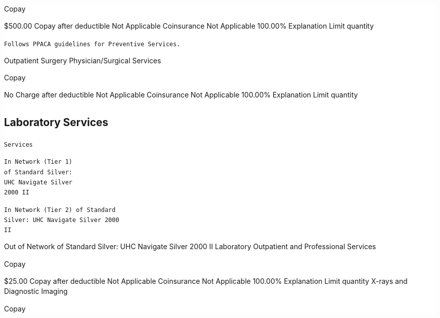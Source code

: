 Copay

$500.00 Copay after
deductible Not Applicable
Coinsurance Not Applicable 100.00%
Explanation
Limit quantity

```
Follows PPACA guidelines for Preventive Services.
```

Outpatient Surgery Physician/Surgical
Services

Copay

No Charge after
deductible Not Applicable
Coinsurance Not Applicable 100.00%
Explanation
Limit quantity

## Laboratory Services

```
Services
```
```
In Network (Tier 1)
of Standard Silver:
UHC Navigate Silver
2000 II
```
```
In Network (Tier 2) of Standard
Silver: UHC Navigate Silver 2000
II
```
Out of Network of Standard
Silver: UHC Navigate Silver
2000 II
Laboratory Outpatient and Professional
Services

Copay

$25.00 Copay after
deductible Not Applicable
Coinsurance Not Applicable 100.00%
Explanation
Limit quantity
X-rays and Diagnostic Imaging

Copay
